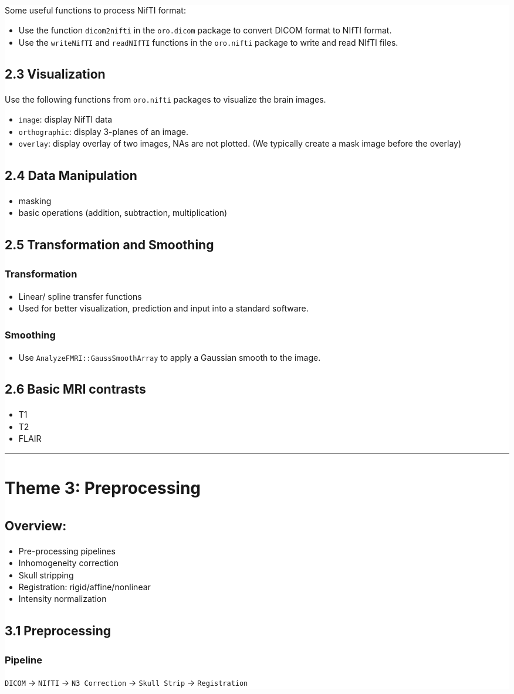 Some useful functions to process NifTI format:
- Use the function `dicom2nifti` in the `oro.dicom` package to convert DICOM format to NIfTI format.
- Use the `writeNifTI` and `readNIfTI` functions in the `oro.nifti` package to write and read NIfTI files.

## 2.3 Visualization
Use the following functions from `oro.nifti` packages to visualize the brain images.
- `image`: display NifTI data
- `orthographic`: display 3-planes of an image.
- `overlay`: display overlay of two images, NAs are not plotted. (We typically create a mask image before the overlay)

## 2.4 Data Manipulation
- masking
- basic operations (addition, subtraction, multiplication)

## 2.5 Transformation and Smoothing
### Transformation
- Linear/ spline transfer functions
- Used for better visualization, prediction and input into a standard software.

### Smoothing
- Use `AnalyzeFMRI::GaussSmoothArray` to apply a Gaussian smooth to the image.

## 2.6 Basic MRI contrasts
- T1
- T2
- FLAIR

---

# Theme 3: Preprocessing

## Overview:
- Pre-processing pipelines
- Inhomogeneity correction
- Skull stripping
- Registration: rigid/affine/nonlinear
- Intensity normalization

## 3.1 Preprocessing
### Pipeline
`DICOM` -> `NIfTI` -> `N3 Correction` -> `Skull Strip` -> `Registration`
